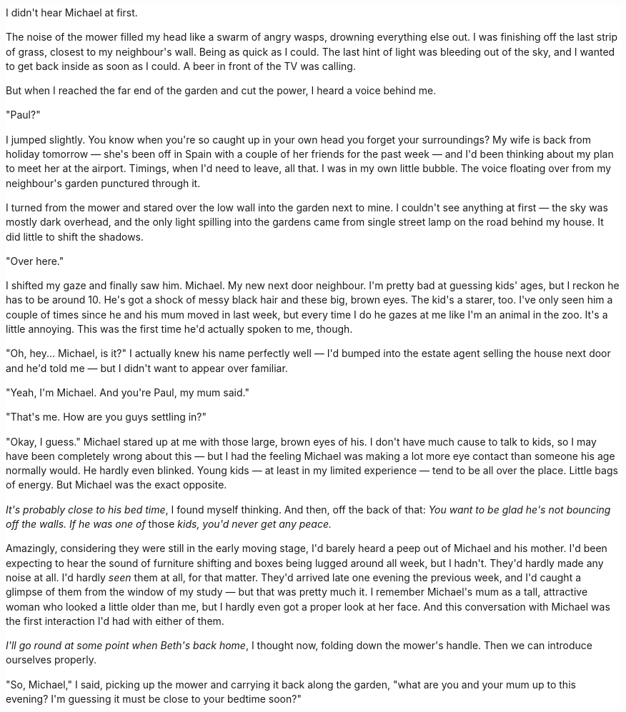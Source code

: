 I didn't hear Michael at first.

The noise of the mower filled my head like a swarm of angry wasps, drowning everything else out. I was finishing off the last strip of grass, closest to my neighbour's wall. Being as quick as I could. The last hint of light was bleeding out of the sky, and I wanted to get back inside as soon as I could. A beer in front of the TV was calling.

But when I reached the far end of the garden and cut the power, I heard a voice behind me.

"Paul?"

I jumped slightly. You know when you're so caught up in your own head you forget your surroundings? My wife is back from holiday tomorrow — she's been off in Spain with a couple of her friends for the past week — and I'd been thinking about my plan to meet her at the airport. Timings, when I'd need to leave, all that. I was in my own little bubble. The voice floating over from my neighbour's garden punctured through it.

I turned from the mower and stared over the low wall into the garden next to mine. I couldn't see anything at first — the sky was mostly dark overhead, and the only light spilling into the gardens came from single street lamp on the road behind my house. It did little to shift the shadows.

"Over here."

I shifted my gaze and finally saw him. Michael. My new next door neighbour. I'm pretty bad at guessing kids' ages, but I reckon he has to be around 10. He's got a shock of messy black hair and these big, brown eyes. The kid's a starer, too. I've only seen him a couple of times since he and his mum moved in last week, but every time I do he gazes at me like I'm an animal in the zoo. It's a little annoying. This was the first time he'd actually spoken to me, though.

"Oh, hey... Michael, is it?" I actually knew his name perfectly well — I'd bumped into the estate agent selling the house next door and he'd told me — but I didn't want to appear over familiar.

"Yeah, I'm Michael. And you're Paul, my mum said."

"That's me. How are you guys settling in?"

"Okay, I guess." Michael stared up at me with those large, brown eyes of his. I don't have much cause to talk to kids, so I may have been completely wrong about this — but I had the feeling Michael was making a lot more eye contact than someone his age normally would. He hardly even blinked. Young kids — at least in my limited experience — tend to be all over the place. Little bags of energy. But Michael was the exact opposite.

*It's probably close to his bed time*, I found myself thinking. And then, off the back of that: *You want to be glad he's not bouncing off the walls. If he was one of* those *kids, you'd never get any peace.*

Amazingly, considering they were still in the early moving stage, I'd barely heard a peep out of Michael and his mother. I'd been expecting to hear the sound of furniture shifting and boxes being lugged around all week, but I hadn't. They'd hardly made any noise at all. I'd hardly *seen* them at all, for that matter. They'd arrived late one evening the previous week, and I'd caught a glimpse of them from the window of my study — but that was pretty much it. I remember Michael's mum as a tall, attractive woman who looked a little older than me, but I hardly even got a proper look at her face. And this conversation with Michael was the first interaction I'd had with either of them.

*I'll go round at some point when Beth's back home*, I thought now, folding down the mower's handle. Then we can introduce ourselves properly.

"So, Michael," I said, picking up the mower and carrying it back along the garden, "what are you and your mum up to this evening? I'm guessing it must be close to your bedtime soon?"
